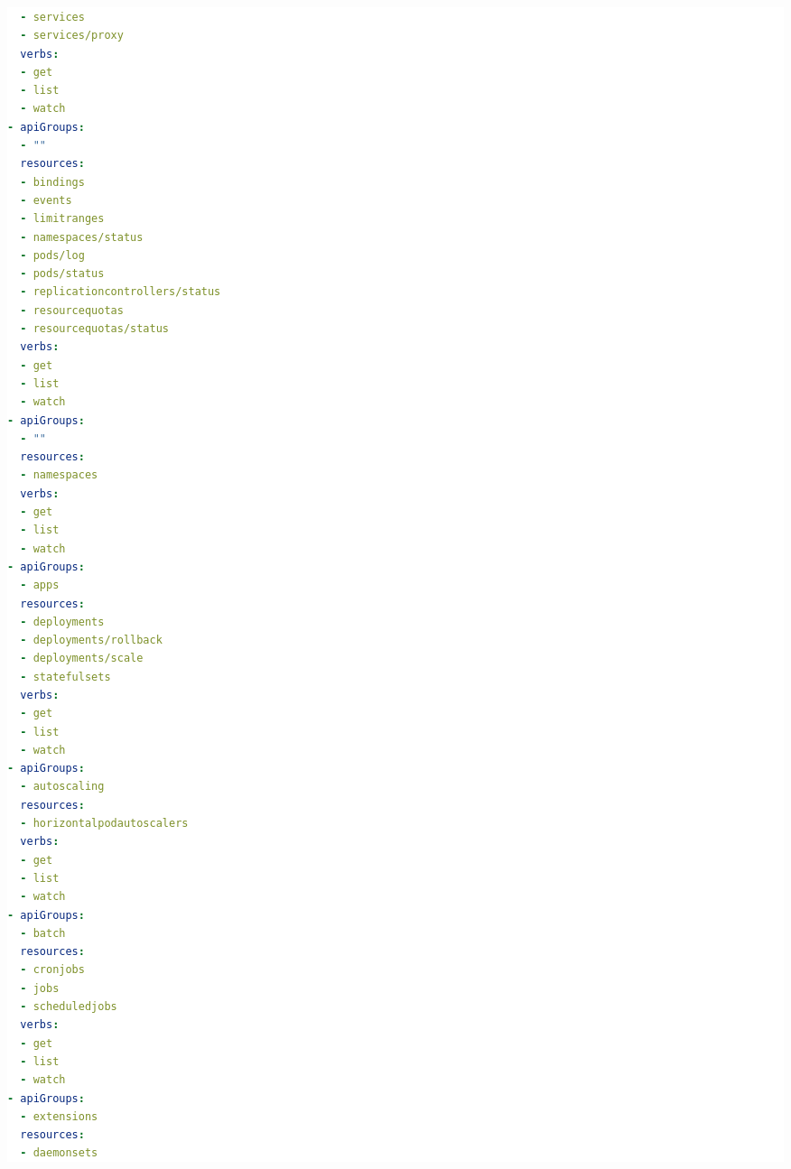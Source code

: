 ```yaml
  - services
  - services/proxy
  verbs:
  - get
  - list
  - watch
- apiGroups:
  - ""
  resources:
  - bindings
  - events
  - limitranges
  - namespaces/status
  - pods/log
  - pods/status
  - replicationcontrollers/status
  - resourcequotas
  - resourcequotas/status
  verbs:
  - get
  - list
  - watch
- apiGroups:
  - ""
  resources:
  - namespaces
  verbs:
  - get
  - list
  - watch
- apiGroups:
  - apps
  resources:
  - deployments
  - deployments/rollback
  - deployments/scale
  - statefulsets
  verbs:
  - get
  - list
  - watch
- apiGroups:
  - autoscaling
  resources:
  - horizontalpodautoscalers
  verbs:
  - get
  - list
  - watch
- apiGroups:
  - batch
  resources:
  - cronjobs
  - jobs
  - scheduledjobs
  verbs:
  - get
  - list
  - watch
- apiGroups:
  - extensions
  resources:
  - daemonsets
```